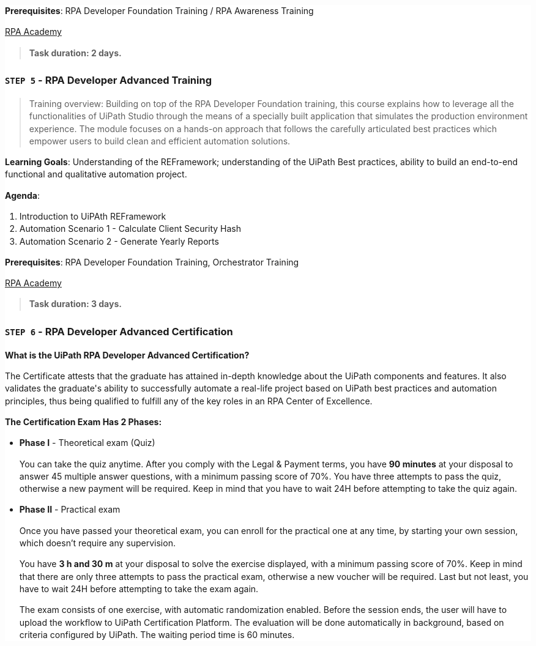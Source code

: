 **Prerequisites**: RPA Developer Foundation Training / RPA Awareness Training

[RPA Academy](https://www.uipath.com/rpa/academy/training)

>**Task duration: 2 days.**


### `STEP 5` - RPA Developer Advanced Training

> Training overview: Building on top of the RPA Developer Foundation training, this course explains how to leverage all the functionalities of UiPath Studio through the means of a specially built application that simulates the production environment experience. The module focuses on a hands-on approach that follows the carefully articulated best practices which empower users to build clean and efficient automation solutions.

**Learning Goals**: Understanding of the REFramework; understanding of the UiPath Best practices, ability to build an end-to-end functional and qualitative automation project.

**Agenda**:
 
1. Introduction to UiPAth REFramework
2. Automation Scenario 1 - Calculate Client Security Hash
3. Automation Scenario 2 - Generate Yearly Reports

**Prerequisites**: RPA Developer Foundation Training, Orchestrator Training

[RPA Academy](https://www.uipath.com/rpa/academy/training)

>**Task duration: 3 days.**

### `STEP 6` - RPA Developer Advanced Certification

**What is the UiPath RPA Developer Advanced Certification?**

The Certificate attests that the graduate has attained in-depth knowledge about the UiPath components and features. It also validates the graduate's ability to successfully automate a real-life project based on UiPath best practices and automation principles, thus being qualified to fulfill any of the key roles in an RPA Center of Excellence.

**The Certification Exam Has 2 Phases:**


* **Phase I** - Theoretical exam (Quiz)

    You can take the quiz anytime. After you comply with the Legal & Payment terms, you have **90 minutes** at your disposal to answer 45 multiple answer questions, with a minimum passing score of 70%. You have three attempts to pass the quiz, otherwise a new payment will be required. Keep in mind that you have to wait 24H before attempting to take the quiz again. 

* **Phase II** - Practical exam

    Once you have passed your theoretical exam, you can enroll for the practical one at any time, by starting your own session, which doesn’t require any supervision. 

    You have **3 h and 30 m** at your disposal to solve the exercise displayed, with a minimum passing score of 70%. Keep in mind that there are only three attempts to pass the practical exam, otherwise a new voucher will be required. Last but not least, you have to wait 24H before attempting to take the exam again.

    The exam consists of one exercise, with automatic randomization enabled. Before the session ends, the user will have to upload the workflow to UiPath Certification Platform. The evaluation will be done automatically in background, based on criteria configured by UiPath. The waiting period time is 60 minutes.
